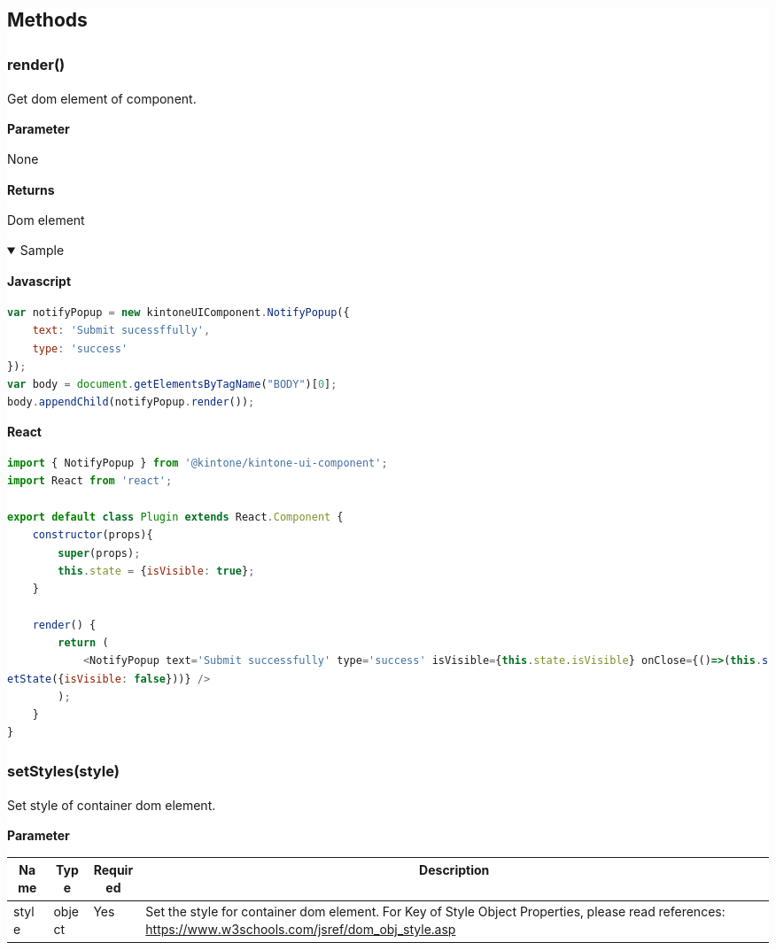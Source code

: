 ## Methods
### render()
Get dom element of component.

**Parameter**

None

**Returns**

Dom element

<details class="tab-container" open>
<Summary>Sample</Summary>

**Javascript**
```javascript
var notifyPopup = new kintoneUIComponent.NotifyPopup({
    text: 'Submit sucessffully',
    type: 'success'
});
var body = document.getElementsByTagName("BODY")[0];
body.appendChild(notifyPopup.render());

```
**React**
```javascript
import { NotifyPopup } from '@kintone/kintone-ui-component';
import React from 'react';
   
export default class Plugin extends React.Component {
    constructor(props){
        super(props);
        this.state = {isVisible: true};
    }  

    render() {
        return (
            <NotifyPopup text='Submit successfully' type='success' isVisible={this.state.isVisible} onClose={()=>(this.setState({isVisible: false}))} />
        );
    }
}

```
</details>

### setStyles(style)
Set style of container dom element.

**Parameter**

| Name| Type| Required| Description |
| --- | --- | --- | --- |
|style|object|Yes|Set the style for container dom element. For Key of Style Object Properties, please read references: https://www.w3schools.com/jsref/dom_obj_style.asp |

